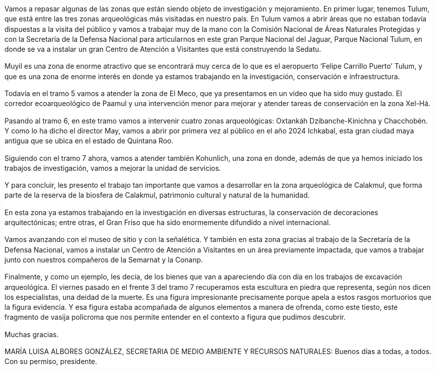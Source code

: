 Vamos a repasar algunas de las zonas que están siendo objeto de investigación
y mejoramiento. En primer lugar, tenemos Tulum, que está entre las tres zonas
arqueológicas más visitadas en nuestro país. En Tulum vamos a abrir áreas que
no estaban todavía dispuestas a la visita del público y vamos a trabajar muy
de la mano con la Comisión Nacional de Áreas Naturales Protegidas y con la
Secretaría de la Defensa Nacional para articularnos en este gran Parque
Nacional del Jaguar, Parque Nacional Tulum, en donde se va a instalar un gran
Centro de Atención a Visitantes que está construyendo la Sedatu.

Muyil es una zona de enorme atractivo que se encontrará muy cerca de lo que es
el aeropuerto ‘Felipe Carrillo Puerto’ Tulum, y que es una zona de enorme
interés en donde ya estamos trabajando en la investigación, conservación e
infraestructura.

Todavía en el tramo 5 vamos a atender la zona de El Meco, que ya presentamos
en un video que ha sido muy gustado. El corredor ecoarqueológico de Paamul y
una intervención menor para mejorar y atender tareas de conservación en la
zona Xel-Há.

Pasando al tramo 6, en este tramo vamos a intervenir cuatro zonas
arqueológicas: Oxtankáh Dzibanche-Kinichna y Chacchobén. Y como lo ha dicho el
director May, vamos a abrir por primera vez al público en el año 2024
Ichkabal, esta gran ciudad maya antigua que se ubica en el estado de Quintana
Roo.

Siguiendo con el tramo 7 ahora, vamos a atender también Kohunlich, una zona en
donde, además de que ya hemos iniciado los trabajos de investigación, vamos a
mejorar la unidad de servicios.

Y para concluir, les presento el trabajo tan importante que vamos a
desarrollar en la zona arqueológica de Calakmul, que forma parte de la reserva
de la biosfera de Calakmul, patrimonio cultural y natural de la humanidad.

En esta zona ya estamos trabajando en la investigación en diversas
estructuras, la conservación de decoraciones arquitectónicas; entre otras, el
Gran Friso que ha sido enormemente difundido a nivel internacional.

Vamos avanzando con el museo de sitio y con la señalética. Y también en esta
zona gracias al trabajo de la Secretaría de la Defensa Nacional, vamos a
instalar un Centro de Atención a Visitantes en un área previamente impactada,
que vamos a trabajar junto con nuestros compañeros de la Semarnat y la Conanp.

Finalmente, y como un ejemplo, les decía, de los bienes que van a apareciendo
día con día en los trabajos de excavación arqueológica. El viernes pasado en
el frente 3 del tramo 7 recuperamos esta escultura en piedra que representa,
según nos dicen los especialistas, una deidad de la muerte. Es una figura
impresionante precisamente porque apela a estos rasgos mortuorios que la
figura evidencia. Y esa figura estaba acompañada de algunos elementos a manera
de ofrenda, como este tiesto, este fragmento de vasija polícroma que nos
permite entender en el contexto a figura que pudimos descubrir.

Muchas gracias.

MARÍA LUISA ALBORES GONZÁLEZ, SECRETARIA DE MEDIO AMBIENTE Y RECURSOS
NATURALES: Buenos días a todas, a todos. Con su permiso, presidente.
